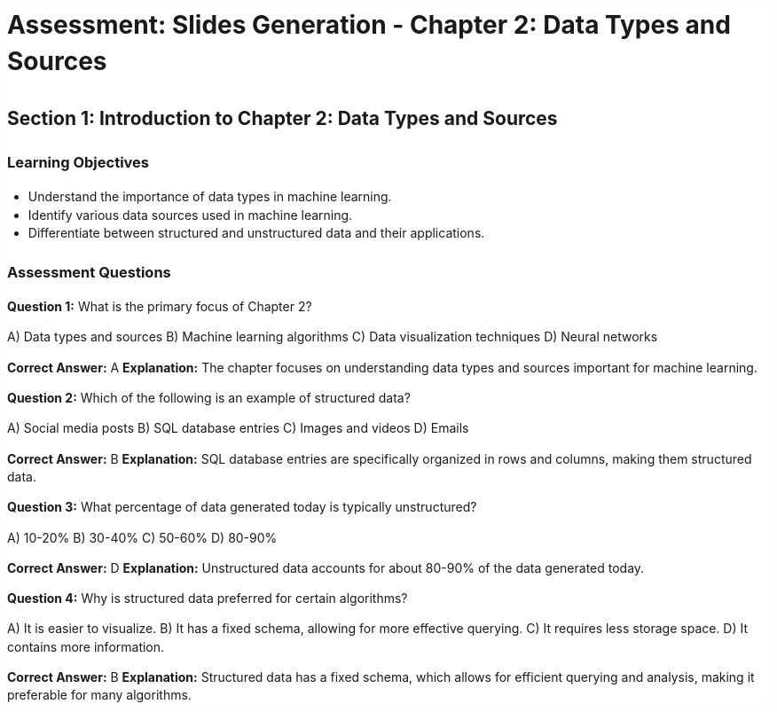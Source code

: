 # Assessment: Slides Generation - Chapter 2: Data Types and Sources

## Section 1: Introduction to Chapter 2: Data Types and Sources

### Learning Objectives
- Understand the importance of data types in machine learning.
- Identify various data sources used in machine learning.
- Differentiate between structured and unstructured data and their applications.

### Assessment Questions

**Question 1:** What is the primary focus of Chapter 2?

  A) Data types and sources
  B) Machine learning algorithms
  C) Data visualization techniques
  D) Neural networks

**Correct Answer:** A
**Explanation:** The chapter focuses on understanding data types and sources important for machine learning.

**Question 2:** Which of the following is an example of structured data?

  A) Social media posts
  B) SQL database entries
  C) Images and videos
  D) Emails

**Correct Answer:** B
**Explanation:** SQL database entries are specifically organized in rows and columns, making them structured data.

**Question 3:** What percentage of data generated today is typically unstructured?

  A) 10-20%
  B) 30-40%
  C) 50-60%
  D) 80-90%

**Correct Answer:** D
**Explanation:** Unstructured data accounts for about 80-90% of the data generated today.

**Question 4:** Why is structured data preferred for certain algorithms?

  A) It is easier to visualize.
  B) It has a fixed schema, allowing for more effective querying.
  C) It requires less storage space.
  D) It contains more information.

**Correct Answer:** B
**Explanation:** Structured data has a fixed schema, which allows for efficient querying and analysis, making it preferable for many algorithms.
